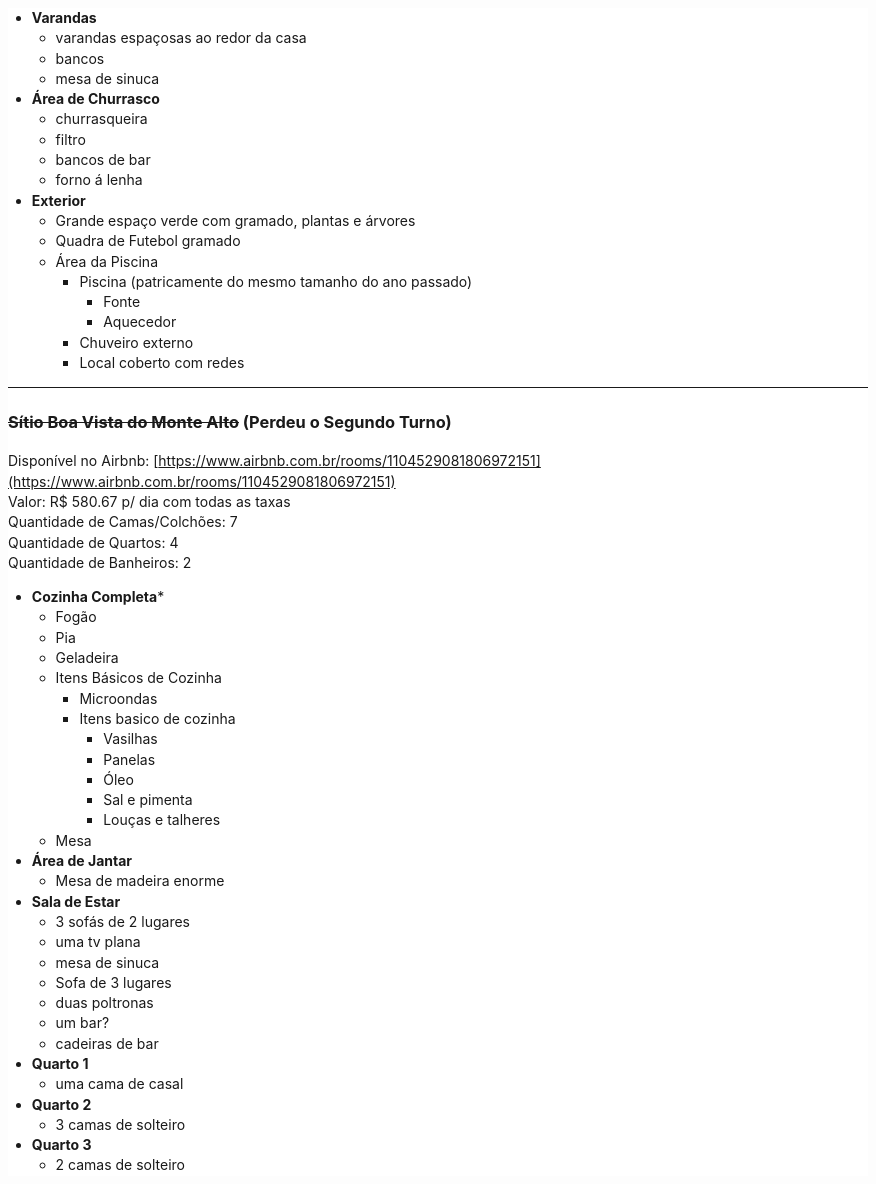 * **Varandas**
  * varandas espaçosas ao redor da casa 
  * bancos
  * mesa de sinuca
* **Área de Churrasco**
  * churrasqueira
  * filtro
  * bancos de bar
  * forno á lenha
* **Exterior**
  * Grande espaço verde com gramado, plantas e árvores
  * Quadra de Futebol gramado
  * Área da Piscina
    * Piscina (patricamente do mesmo tamanho do ano passado)
      * Fonte
      * Aquecedor
    * Chuveiro externo
    * Local coberto com redes

<hr>

### ~~Sítio Boa Vista do Monte Alto~~ (Perdeu o Segundo Turno)

Disponível no Airbnb: [https://www.airbnb.com.br/rooms/1104529081806972151](https://www.airbnb.com.br/rooms/1104529081806972151)
<br>
Valor: R$ 580.67 p/ dia com todas as taxas
<br>
Quantidade de Camas/Colchões: 7
<br>
Quantidade de Quartos: 4
<br>
Quantidade de Banheiros: 2
<br>
* **Cozinha Completa*** 
    * Fogão
    * Pia
    * Geladeira
    * Itens Básicos de Cozinha
        * Microondas
        * Itens basico de cozinha
          * Vasilhas
          * Panelas
          * Óleo
          * Sal e pimenta
          * Louças e talheres
    * Mesa
* **Área de Jantar**
    * Mesa de madeira enorme
* **Sala de Estar**
    * 3 sofás de 2 lugares
    * uma tv plana
    * mesa de sinuca
    * Sofa de 3 lugares
    * duas poltronas
    * um bar?
    * cadeiras de bar
* **Quarto 1**
    * uma cama de casal
* **Quarto 2**
    * 3 camas de solteiro
* **Quarto 3**
    * 2 camas de solteiro